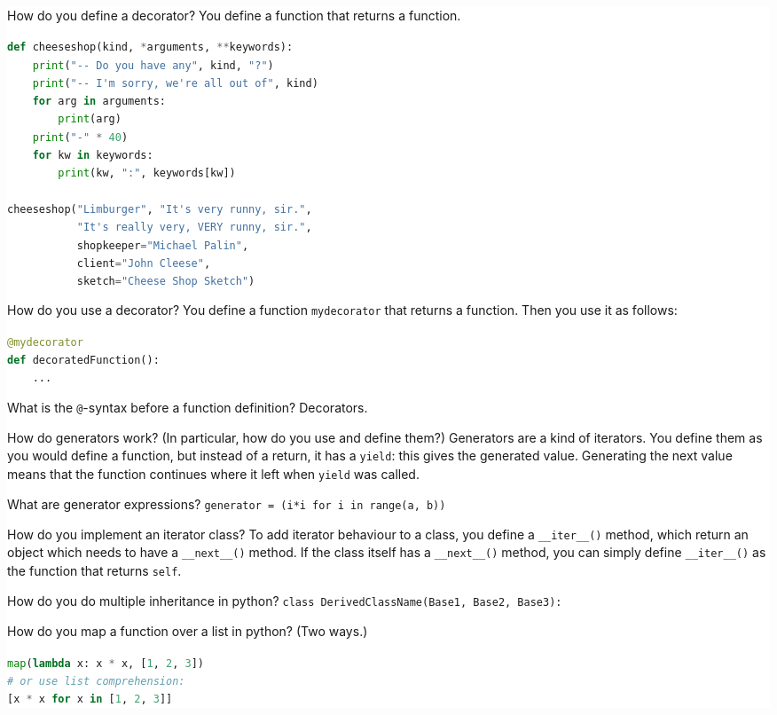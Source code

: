How do you define a decorator?
You define a function that returns a function.
```python
def cheeseshop(kind, *arguments, **keywords):
    print("-- Do you have any", kind, "?")
    print("-- I'm sorry, we're all out of", kind)
    for arg in arguments:
        print(arg)
    print("-" * 40)
    for kw in keywords:
        print(kw, ":", keywords[kw])

cheeseshop("Limburger", "It's very runny, sir.",
           "It's really very, VERY runny, sir.",
           shopkeeper="Michael Palin",
           client="John Cleese",
           sketch="Cheese Shop Sketch")
```

How do you use a decorator?
You define a function `mydecorator` that returns a function.
Then you use it as follows:
```python
@mydecorator
def decoratedFunction():
	...
```

What is the `@`-syntax before a function definition?
Decorators.

How do generators work? (In particular, how do you use and define them?)
Generators are a kind of iterators.
You define them as you would define a function,
but instead of a return, it has a `yield`:
this gives the generated value.
Generating the next value means that the function continues where it left when `yield` was called.

What are generator expressions?
`generator = (i*i for i in range(a, b))`

How do you implement an iterator class?
To add iterator behaviour to a class,
you define a `__iter__()` method,
which return an object which needs to have a `__next__()` method.
If the class itself has a `__next__()` method,
you can simply define `__iter__()` as the function that returns `self`.

How do you do multiple inheritance in python?
`class DerivedClassName(Base1, Base2, Base3):`

How do you map a function over a list in python? (Two ways.)
``` python
map(lambda x: x * x, [1, 2, 3])
# or use list comprehension:
[x * x for x in [1, 2, 3]]   
```
